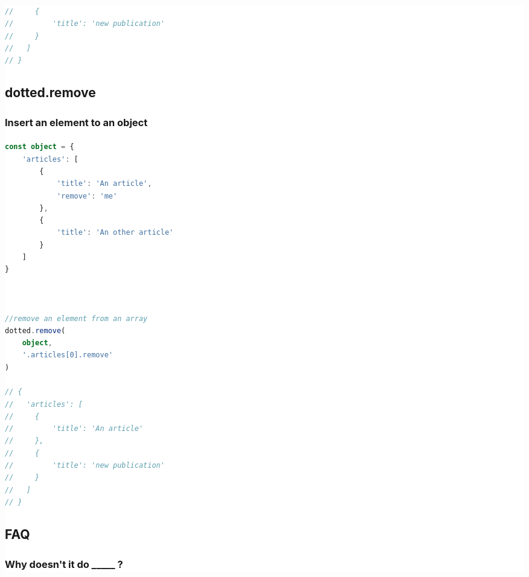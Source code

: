 ```Typescript
//     {
//         'title': 'new publication'
//     }
//   ]
// }

```

## dotted.remove

### Insert an element to an object


```Typescript
const object = {
    'articles': [
        {
            'title': 'An article',
            'remove': 'me'
        },
        {
            'title': 'An other article'
        }
    ]
}



//remove an element from an array
dotted.remove(
    object,
    '.articles[0].remove'
)

// {
//   'articles': [
//     {
//         'title': 'An article'
//     },
//     {
//         'title': 'new publication'
//     }
//   ]
// }

```

## FAQ

### Why doesn't it do _____ ?
